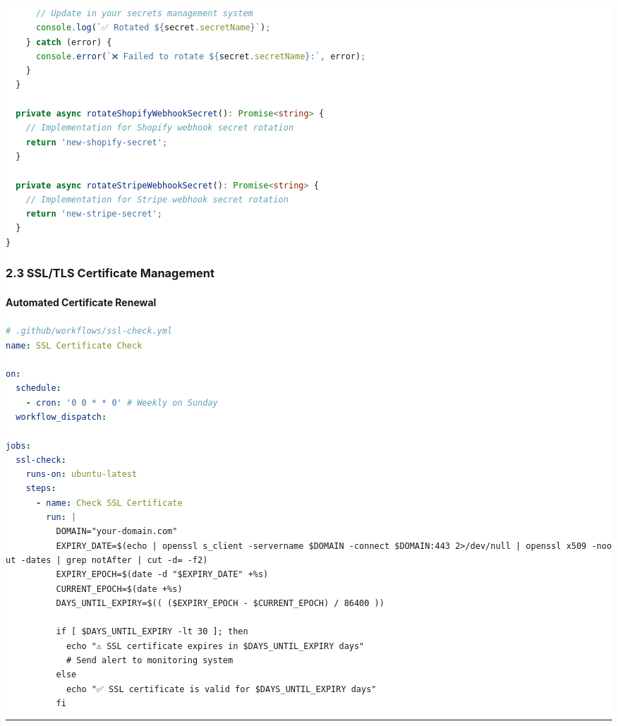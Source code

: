 ```typescript
      // Update in your secrets management system
      console.log(`✅ Rotated ${secret.secretName}`);
    } catch (error) {
      console.error(`❌ Failed to rotate ${secret.secretName}:`, error);
    }
  }

  private async rotateShopifyWebhookSecret(): Promise<string> {
    // Implementation for Shopify webhook secret rotation
    return 'new-shopify-secret';
  }

  private async rotateStripeWebhookSecret(): Promise<string> {
    // Implementation for Stripe webhook secret rotation
    return 'new-stripe-secret';
  }
}
```

### 2.3 SSL/TLS Certificate Management

#### Automated Certificate Renewal
```yaml
# .github/workflows/ssl-check.yml
name: SSL Certificate Check

on:
  schedule:
    - cron: '0 0 * * 0' # Weekly on Sunday
  workflow_dispatch:

jobs:
  ssl-check:
    runs-on: ubuntu-latest
    steps:
      - name: Check SSL Certificate
        run: |
          DOMAIN="your-domain.com"
          EXPIRY_DATE=$(echo | openssl s_client -servername $DOMAIN -connect $DOMAIN:443 2>/dev/null | openssl x509 -noout -dates | grep notAfter | cut -d= -f2)
          EXPIRY_EPOCH=$(date -d "$EXPIRY_DATE" +%s)
          CURRENT_EPOCH=$(date +%s)
          DAYS_UNTIL_EXPIRY=$(( ($EXPIRY_EPOCH - $CURRENT_EPOCH) / 86400 ))
          
          if [ $DAYS_UNTIL_EXPIRY -lt 30 ]; then
            echo "⚠️ SSL certificate expires in $DAYS_UNTIL_EXPIRY days"
            # Send alert to monitoring system
          else
            echo "✅ SSL certificate is valid for $DAYS_UNTIL_EXPIRY days"
          fi
```

---